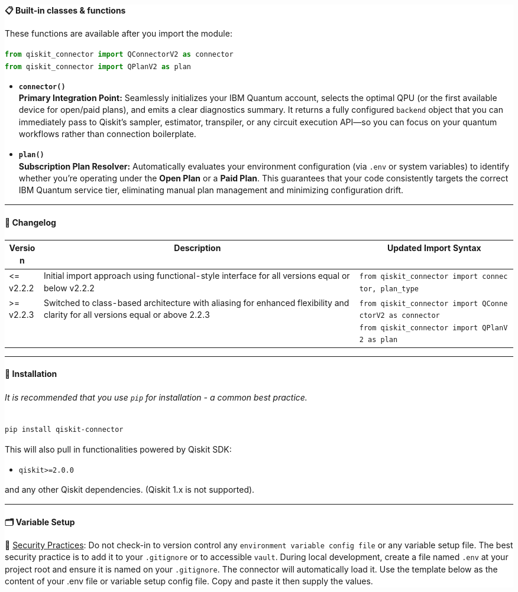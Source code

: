 #### 📋 Built-in classes & functions

These functions are available after you import the module:

```python
from qiskit_connector import QConnectorV2 as connector
from qiskit_connector import QPlanV2 as plan
```
- **`connector()`**  
  **Primary Integration Point:** Seamlessly initializes your IBM Quantum account, selects the optimal QPU (or the first available device for open/paid plans), and emits a clear diagnostics summary. It returns a fully configured `backend` object that you can immediately pass to Qiskit’s sampler, estimator, transpiler, or any circuit execution API—so you can focus on your quantum workflows rather than connection boilerplate.

- **`plan()`**  
  **Subscription Plan Resolver:** Automatically evaluates your environment configuration (via `.env` or system variables) to identify whether you’re operating under the **Open Plan** or a **Paid Plan**. This guarantees that your code consistently targets the correct IBM Quantum service tier, eliminating manual plan management and minimizing configuration drift.

---
    
#### 📌 Changelog

| Version   | Description                                                                                   | Updated Import Syntax                                                                 |
|-----------|-----------------------------------------------------------------------------------------------|----------------------------------------------------------------------------------------|
| <= v2.2.2    | Initial import approach using functional-style interface for all versions equal or below v2.2.2                                      | `from qiskit_connector import connector, plan_type`                                   |
| >= v2.2.3    | Switched to class-based architecture with aliasing for enhanced flexibility and clarity for all versions equal or above 2.2.3      | `from qiskit_connector import QConnectorV2 as connector`<br>`from qiskit_connector import QPlanV2 as plan` |

---

#### 🔧 Installation
###### It is recommended that you use `pip` for installation - a common best practice.
```bash
pip install qiskit-connector
```

This will also pull in functionalities powered by Qiskit SDK:
- `qiskit>=2.0.0`  
  

and any other Qiskit dependencies. (Qiskit 1.x is not supported).

---

#### 🗂️ Variable Setup
🔐 [Security Practices](https://cloud.ibm.com/docs/security-compliance?topic=security-compliance-best-practices): Do not check-in to version control any `environment variable config file` or any variable setup file. The best security practice is to add it to your `.gitignore` or to accessible `vault`. During local development, create a file named `.env` at your project root and ensure it is named on your `.gitignore`. The connector will automatically load it. Use the template below as the content of your .env file or variable setup config file. Copy and paste it then supply the values.

